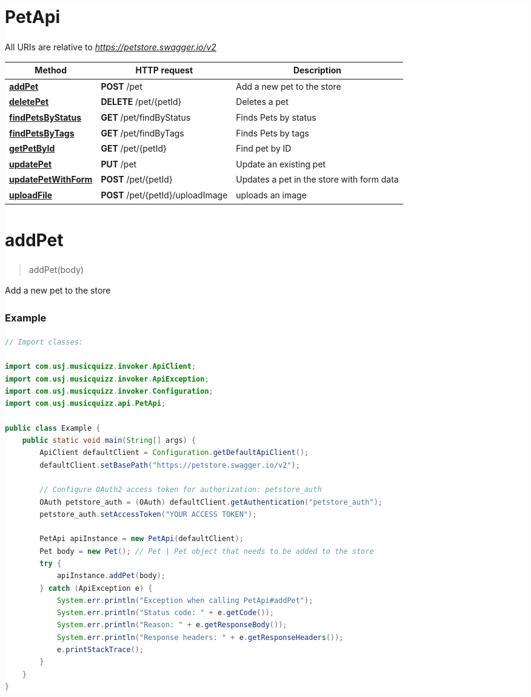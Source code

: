# PetApi

All URIs are relative to *https://petstore.swagger.io/v2*

| Method | HTTP request | Description |
|------------- | ------------- | -------------|
| [**addPet**](PetApi.md#addPet) | **POST** /pet | Add a new pet to the store |
| [**deletePet**](PetApi.md#deletePet) | **DELETE** /pet/{petId} | Deletes a pet |
| [**findPetsByStatus**](PetApi.md#findPetsByStatus) | **GET** /pet/findByStatus | Finds Pets by status |
| [**findPetsByTags**](PetApi.md#findPetsByTags) | **GET** /pet/findByTags | Finds Pets by tags |
| [**getPetById**](PetApi.md#getPetById) | **GET** /pet/{petId} | Find pet by ID |
| [**updatePet**](PetApi.md#updatePet) | **PUT** /pet | Update an existing pet |
| [**updatePetWithForm**](PetApi.md#updatePetWithForm) | **POST** /pet/{petId} | Updates a pet in the store with form data |
| [**uploadFile**](PetApi.md#uploadFile) | **POST** /pet/{petId}/uploadImage | uploads an image |


<a id="addPet"></a>
# **addPet**
> addPet(body)

Add a new pet to the store

### Example

```java
// Import classes:

import com.usj.musicquizz.invoker.ApiClient;
import com.usj.musicquizz.invoker.ApiException;
import com.usj.musicquizz.invoker.Configuration;
import com.usj.musicquizz.api.PetApi;

public class Example {
    public static void main(String[] args) {
        ApiClient defaultClient = Configuration.getDefaultApiClient();
        defaultClient.setBasePath("https://petstore.swagger.io/v2");

        // Configure OAuth2 access token for authorization: petstore_auth
        OAuth petstore_auth = (OAuth) defaultClient.getAuthentication("petstore_auth");
        petstore_auth.setAccessToken("YOUR ACCESS TOKEN");

        PetApi apiInstance = new PetApi(defaultClient);
        Pet body = new Pet(); // Pet | Pet object that needs to be added to the store
        try {
            apiInstance.addPet(body);
        } catch (ApiException e) {
            System.err.println("Exception when calling PetApi#addPet");
            System.err.println("Status code: " + e.getCode());
            System.err.println("Reason: " + e.getResponseBody());
            System.err.println("Response headers: " + e.getResponseHeaders());
            e.printStackTrace();
        }
    }
}
```
